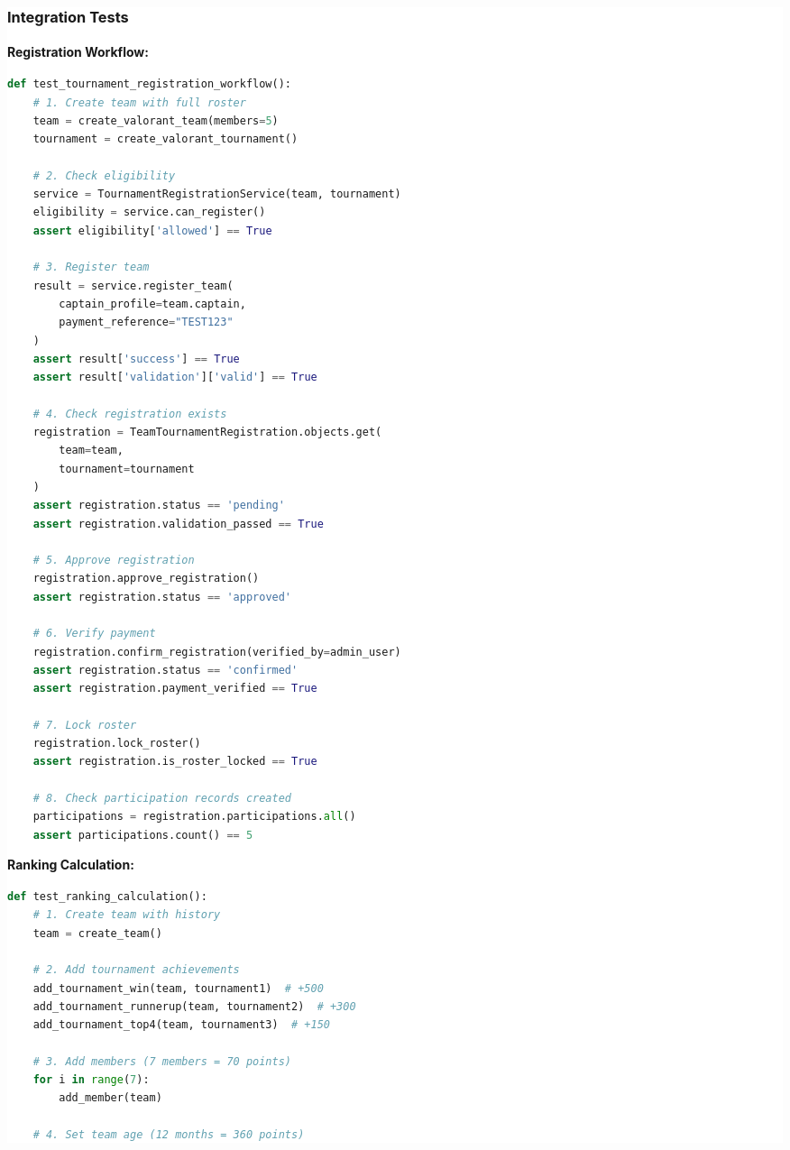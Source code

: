 
### Integration Tests

**Registration Workflow:**
```python
def test_tournament_registration_workflow():
    # 1. Create team with full roster
    team = create_valorant_team(members=5)
    tournament = create_valorant_tournament()
    
    # 2. Check eligibility
    service = TournamentRegistrationService(team, tournament)
    eligibility = service.can_register()
    assert eligibility['allowed'] == True
    
    # 3. Register team
    result = service.register_team(
        captain_profile=team.captain,
        payment_reference="TEST123"
    )
    assert result['success'] == True
    assert result['validation']['valid'] == True
    
    # 4. Check registration exists
    registration = TeamTournamentRegistration.objects.get(
        team=team,
        tournament=tournament
    )
    assert registration.status == 'pending'
    assert registration.validation_passed == True
    
    # 5. Approve registration
    registration.approve_registration()
    assert registration.status == 'approved'
    
    # 6. Verify payment
    registration.confirm_registration(verified_by=admin_user)
    assert registration.status == 'confirmed'
    assert registration.payment_verified == True
    
    # 7. Lock roster
    registration.lock_roster()
    assert registration.is_roster_locked == True
    
    # 8. Check participation records created
    participations = registration.participations.all()
    assert participations.count() == 5
```

**Ranking Calculation:**
```python
def test_ranking_calculation():
    # 1. Create team with history
    team = create_team()
    
    # 2. Add tournament achievements
    add_tournament_win(team, tournament1)  # +500
    add_tournament_runnerup(team, tournament2)  # +300
    add_tournament_top4(team, tournament3)  # +150
    
    # 3. Add members (7 members = 70 points)
    for i in range(7):
        add_member(team)
    
    # 4. Set team age (12 months = 360 points)
```